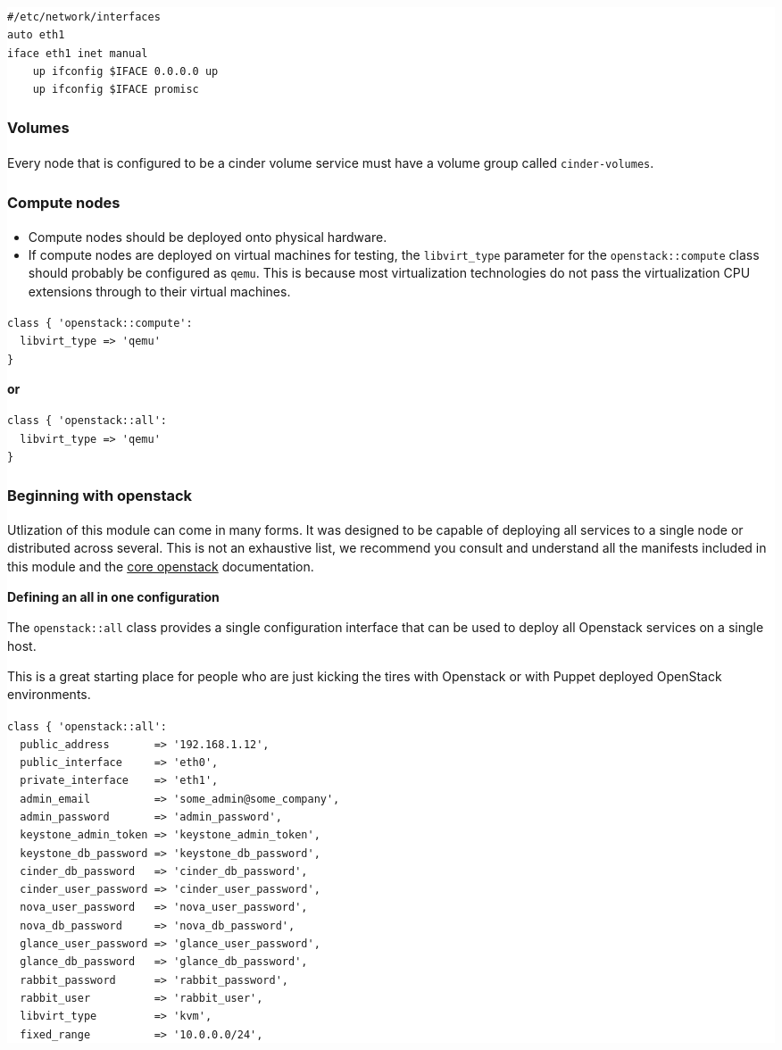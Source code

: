 ```
#/etc/network/interfaces
auto eth1
iface eth1 inet manual
    up ifconfig $IFACE 0.0.0.0 up
    up ifconfig $IFACE promisc
```
### Volumes

Every node that is configured to be a cinder volume service must have a volume group called `cinder-volumes`.

### Compute nodes

* Compute nodes should be deployed onto physical hardware.
* If compute nodes are deployed on virtual machines for testing, the `libvirt_type` parameter for the `openstack::compute` class should probably be configured as `qemu`.  This is because most virtualization technologies do not pass the virtualization CPU extensions through to their virtual machines.

```puppet
class { 'openstack::compute':
  libvirt_type => 'qemu'
}
```

**or**

```puppet
class { 'openstack::all':
  libvirt_type => 'qemu'
}
```

### Beginning with openstack

Utlization of this module can come in many forms.  It was designed to be capable of deploying all services to a single node or distributed across several.  This is not an exhaustive list, we recommend you consult and understand all the manifests included in this module and the [core openstack](http://docs.openstack.org) documentation.

**Defining an all in one configuration**

The `openstack::all` class provides a single configuration interface that can be
used to deploy all Openstack services on a single host.

This is a great starting place for people who are just kicking the tires with
Openstack or with Puppet deployed OpenStack environments.

```puppet
class { 'openstack::all':
  public_address       => '192.168.1.12',
  public_interface     => 'eth0',
  private_interface    => 'eth1',
  admin_email          => 'some_admin@some_company',
  admin_password       => 'admin_password',
  keystone_admin_token => 'keystone_admin_token',
  keystone_db_password => 'keystone_db_password',
  cinder_db_password   => 'cinder_db_password',
  cinder_user_password => 'cinder_user_password',
  nova_user_password   => 'nova_user_password',
  nova_db_password     => 'nova_db_password',
  glance_user_password => 'glance_user_password',
  glance_db_password   => 'glance_db_password',
  rabbit_password      => 'rabbit_password',
  rabbit_user          => 'rabbit_user',
  libvirt_type         => 'kvm',
  fixed_range          => '10.0.0.0/24',
```